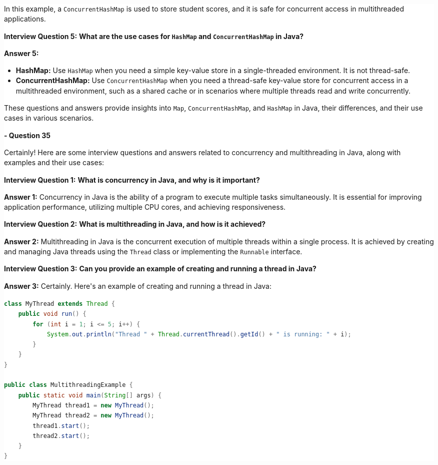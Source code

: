 In this example, a `ConcurrentHashMap` is used to store student scores, and it is safe for concurrent access in multithreaded applications.

**Interview Question 5:**
**What are the use cases for `HashMap` and `ConcurrentHashMap` in Java?**

**Answer 5:**
- **HashMap:** Use `HashMap` when you need a simple key-value store in a single-threaded environment. It is not thread-safe.
- **ConcurrentHashMap:** Use `ConcurrentHashMap` when you need a thread-safe key-value store for concurrent access in a multithreaded environment, such as a shared cache or in scenarios where multiple threads read and write concurrently.

These questions and answers provide insights into `Map`, `ConcurrentHashMap`, and `HashMap` in Java, their differences, and their use cases in various scenarios.


**- Question 35**

Certainly! Here are some interview questions and answers related to concurrency and multithreading in Java, along with examples and their use cases:

**Interview Question 1:**
**What is concurrency in Java, and why is it important?**

**Answer 1:**
Concurrency in Java is the ability of a program to execute multiple tasks simultaneously. It is essential for improving application performance, utilizing multiple CPU cores, and achieving responsiveness.

**Interview Question 2:**
**What is multithreading in Java, and how is it achieved?**

**Answer 2:**
Multithreading in Java is the concurrent execution of multiple threads within a single process. It is achieved by creating and managing Java threads using the `Thread` class or implementing the `Runnable` interface.

**Interview Question 3:**
**Can you provide an example of creating and running a thread in Java?**

**Answer 3:**
Certainly. Here's an example of creating and running a thread in Java:

```java
class MyThread extends Thread {
    public void run() {
        for (int i = 1; i <= 5; i++) {
            System.out.println("Thread " + Thread.currentThread().getId() + " is running: " + i);
        }
    }
}

public class MultithreadingExample {
    public static void main(String[] args) {
        MyThread thread1 = new MyThread();
        MyThread thread2 = new MyThread();
        thread1.start();
        thread2.start();
    }
}
```

